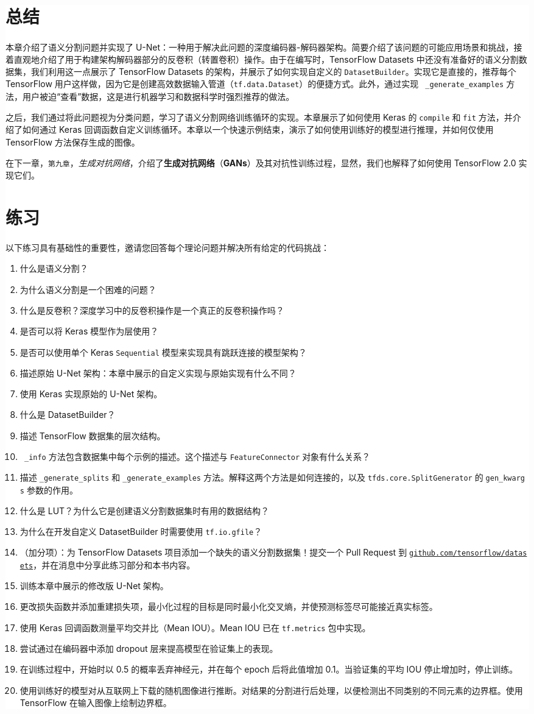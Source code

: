 # 总结

本章介绍了语义分割问题并实现了 U-Net：一种用于解决此问题的深度编码器-解码器架构。简要介绍了该问题的可能应用场景和挑战，接着直观地介绍了用于构建架构解码器部分的反卷积（转置卷积）操作。由于在编写时，TensorFlow Datasets 中还没有准备好的语义分割数据集，我们利用这一点展示了 TensorFlow Datasets 的架构，并展示了如何实现自定义的 `DatasetBuilder`。实现它是直接的，推荐每个 TensorFlow 用户这样做，因为它是创建高效数据输入管道（`tf.data.Dataset`）的便捷方式。此外，通过实现 ` _generate_examples` 方法，用户被迫“查看”数据，这是进行机器学习和数据科学时强烈推荐的做法。

之后，我们通过将此问题视为分类问题，学习了语义分割网络训练循环的实现。本章展示了如何使用 Keras 的 `compile` 和 `fit` 方法，并介绍了如何通过 Keras 回调函数自定义训练循环。本章以一个快速示例结束，演示了如何使用训练好的模型进行推理，并如何仅使用 TensorFlow 方法保存生成的图像。

在下一章，`第九章`，*生成对抗网络*，介绍了**生成对抗网络**（**GANs**）及其对抗性训练过程，显然，我们也解释了如何使用 TensorFlow 2.0 实现它们。

# 练习

以下练习具有基础性的重要性，邀请您回答每个理论问题并解决所有给定的代码挑战：

1.  什么是语义分割？

1.  为什么语义分割是一个困难的问题？

1.  什么是反卷积？深度学习中的反卷积操作是一个真正的反卷积操作吗？

1.  是否可以将 Keras 模型作为层使用？

1.  是否可以使用单个 Keras `Sequential` 模型来实现具有跳跃连接的模型架构？

1.  描述原始 U-Net 架构：本章中展示的自定义实现与原始实现有什么不同？

1.  使用 Keras 实现原始的 U-Net 架构。

1.  什么是 DatasetBuilder？

1.  描述 TensorFlow 数据集的层次结构。

1.  ` _info` 方法包含数据集中每个示例的描述。这个描述与 `FeatureConnector` 对象有什么关系？

1.  描述 `_generate_splits` 和 `_generate_examples` 方法。解释这两个方法是如何连接的，以及 `tfds.core.SplitGenerator` 的 `gen_kwargs` 参数的作用。

1.  什么是 LUT？为什么它是创建语义分割数据集时有用的数据结构？

1.  为什么在开发自定义 DatasetBuilder 时需要使用 `tf.io.gfile`？

1.  （加分项）：为 TensorFlow Datasets 项目添加一个缺失的语义分割数据集！提交一个 Pull Request 到 [`github.com/tensorflow/datasets`](https://github.com/tensorflow/datasets)，并在消息中分享此练习部分和本书内容。

1.  训练本章中展示的修改版 U-Net 架构。

1.  更改损失函数并添加重建损失项，最小化过程的目标是同时最小化交叉熵，并使预测标签尽可能接近真实标签。

1.  使用 Keras 回调函数测量平均交并比（Mean IOU）。Mean IOU 已在 `tf.metrics` 包中实现。

1.  尝试通过在编码器中添加 dropout 层来提高模型在验证集上的表现。

1.  在训练过程中，开始时以 0.5 的概率丢弃神经元，并在每个 epoch 后将此值增加 0.1。当验证集的平均 IOU 停止增加时，停止训练。

1.  使用训练好的模型对从互联网上下载的随机图像进行推断。对结果的分割进行后处理，以便检测出不同类别的不同元素的边界框。使用 TensorFlow 在输入图像上绘制边界框。
